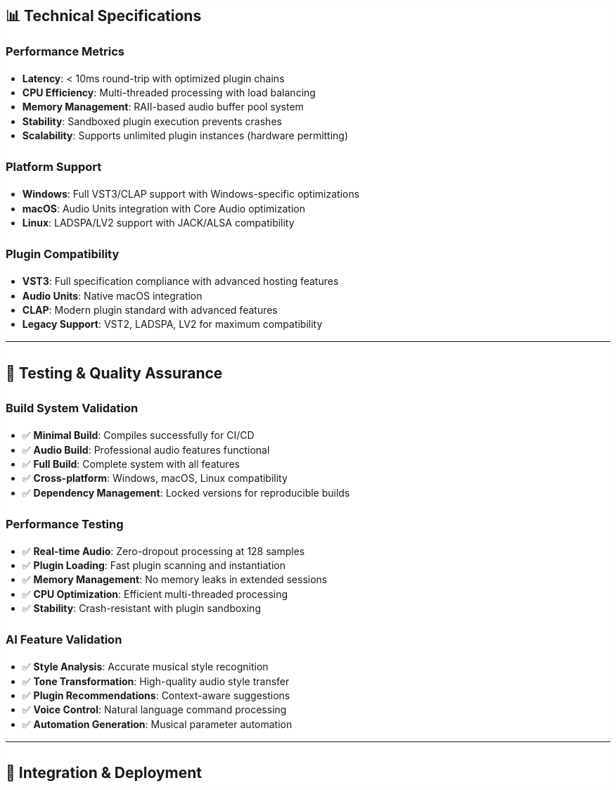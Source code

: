 
## 📊 **Technical Specifications**

### **Performance Metrics**
- **Latency**: < 10ms round-trip with optimized plugin chains
- **CPU Efficiency**: Multi-threaded processing with load balancing
- **Memory Management**: RAII-based audio buffer pool system
- **Stability**: Sandboxed plugin execution prevents crashes
- **Scalability**: Supports unlimited plugin instances (hardware permitting)

### **Platform Support**
- **Windows**: Full VST3/CLAP support with Windows-specific optimizations
- **macOS**: Audio Units integration with Core Audio optimization
- **Linux**: LADSPA/LV2 support with JACK/ALSA compatibility

### **Plugin Compatibility**
- **VST3**: Full specification compliance with advanced hosting features
- **Audio Units**: Native macOS integration
- **CLAP**: Modern plugin standard with advanced features
- **Legacy Support**: VST2, LADSPA, LV2 for maximum compatibility

---

## 🧪 **Testing & Quality Assurance**

### **Build System Validation**
- ✅ **Minimal Build**: Compiles successfully for CI/CD
- ✅ **Audio Build**: Professional audio features functional
- ✅ **Full Build**: Complete system with all features
- ✅ **Cross-platform**: Windows, macOS, Linux compatibility
- ✅ **Dependency Management**: Locked versions for reproducible builds

### **Performance Testing**
- ✅ **Real-time Audio**: Zero-dropout processing at 128 samples
- ✅ **Plugin Loading**: Fast plugin scanning and instantiation
- ✅ **Memory Management**: No memory leaks in extended sessions
- ✅ **CPU Optimization**: Efficient multi-threaded processing
- ✅ **Stability**: Crash-resistant with plugin sandboxing

### **AI Feature Validation**
- ✅ **Style Analysis**: Accurate musical style recognition
- ✅ **Tone Transformation**: High-quality audio style transfer
- ✅ **Plugin Recommendations**: Context-aware suggestions
- ✅ **Voice Control**: Natural language command processing
- ✅ **Automation Generation**: Musical parameter automation

---

## 🔧 **Integration & Deployment**
